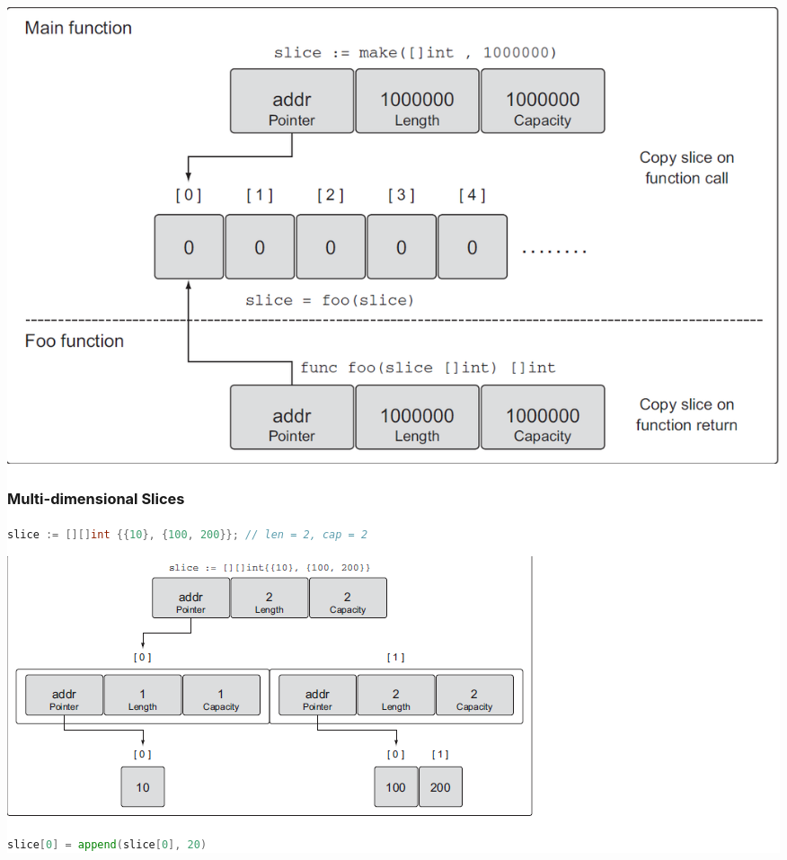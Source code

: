 ![](../../img/3.PNG)

### Multi-dimensional Slices

```go
slice := [][]int {{10}, {100, 200}}; // len = 2, cap = 2
```

![](../../img/1.PNG)

```go
slice[0] = append(slice[0], 20)
```
